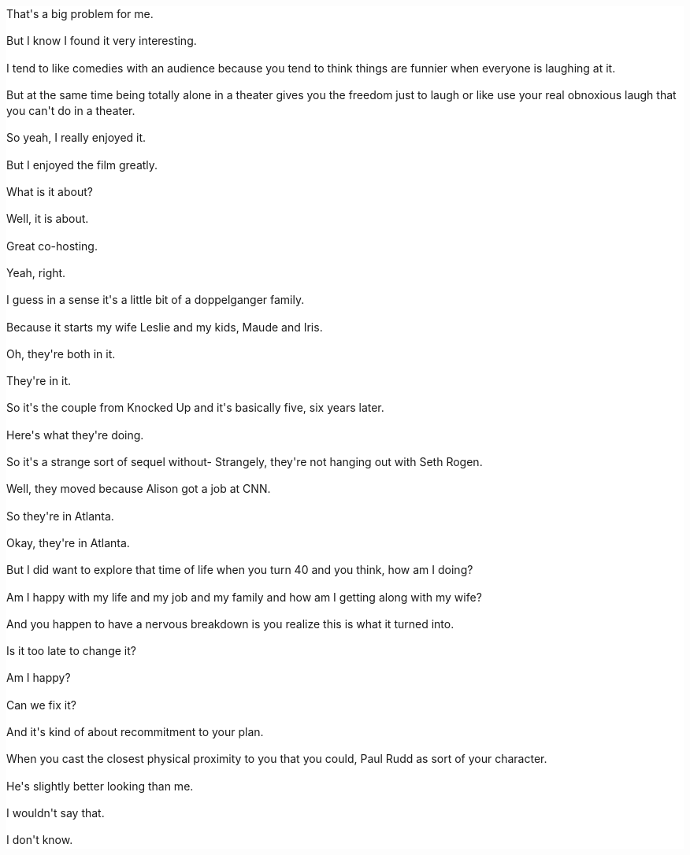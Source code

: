 That's a big problem for me.

But I know I found it very interesting.

I tend to like comedies with an audience because you tend to think things are funnier when everyone is laughing at it.

But at the same time being totally alone in a theater gives you the freedom just to laugh or like use your real obnoxious laugh that you can't do in a theater.

So yeah, I really enjoyed it.

But I enjoyed the film greatly.

What is it about?

Well, it is about.

Great co-hosting.

Yeah, right.

I guess in a sense it's a little bit of a doppelganger family.

Because it starts my wife Leslie and my kids, Maude and Iris.

Oh, they're both in it.

They're in it.

So it's the couple from Knocked Up and it's basically five, six years later.

Here's what they're doing.

So it's a strange sort of sequel without- Strangely, they're not hanging out with Seth Rogen.

Well, they moved because Alison got a job at CNN.

So they're in Atlanta.

Okay, they're in Atlanta.

But I did want to explore that time of life when you turn 40 and you think, how am I doing?

Am I happy with my life and my job and my family and how am I getting along with my wife?

And you happen to have a nervous breakdown is you realize this is what it turned into.

Is it too late to change it?

Am I happy?

Can we fix it?

And it's kind of about recommitment to your plan.

When you cast the closest physical proximity to you that you could, Paul Rudd as sort of your character.

He's slightly better looking than me.

I wouldn't say that.

I don't know.
